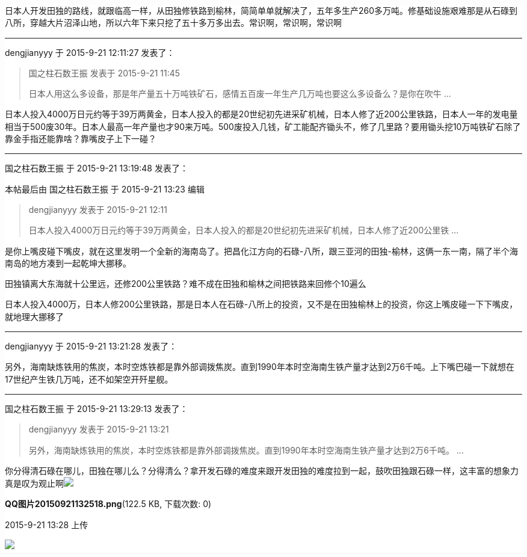 日本人开发田独的路线，就跟临高一样，从田独修铁路到榆林，简简单单就解决了，五年多生产260多万吨。修基础设施艰难那是从石碌到八所，穿越大片沼泽山地，所以六年下来只挖了五十多万多出去。常识啊，常识啊，常识啊

---------

dengjianyyy 于 2015-9-21 12:11:27 发表了：

> 国之柱石数王振 发表于 2015-9-21 11:45
> 
> 日本人用这么多设备，那是年产量五十万吨铁矿石，感情五百废一年生产几万吨也要这么多设备么？是你在吹牛 ...



日本人投入4000万日元约等于39万两黄金，日本人投入的都是20世纪初先进采矿机械，日本人修了近200公里铁路，日本人一年的发电量相当于500废30年。日本人最高一年产量也才90来万吨。500废投入几钱，矿工能配齐锄头不，修了几里路？要用锄头挖10万吨铁矿石除了靠金手指还能靠啥？靠嘴皮子上下一碰？

---------

国之柱石数王振 于 2015-9-21 13:19:48 发表了：

本帖最后由 国之柱石数王振 于 2015-9-21 13:23 编辑 


> 
> dengjianyyy 发表于 2015-9-21 12:11
> 
> 日本人投入4000万日元约等于39万两黄金，日本人投入的都是20世纪初先进采矿机械，日本人修了近200公里铁 ...



是你上嘴皮碰下嘴皮，就在这里发明一个全新的海南岛了。把昌化江方向的石碌-八所，跟三亚河的田独-榆林，这俩一东一南，隔了半个海南岛的地方凑到一起乾坤大挪移。

田独镇离大东海就十公里远，还修200公里铁路？难不成在田独和榆林之间把铁路来回修个10遍么

日本人投入4000万，日本人修200公里铁路，那是日本人在石碌-八所上的投资，又不是在田独榆林上的投资，你这上嘴皮碰一下下嘴皮，就地理大挪移了

---------

dengjianyyy 于 2015-9-21 13:21:28 发表了：

另外，海南缺炼铁用的焦炭，本时空炼铁都是靠外部调拨焦炭。直到1990年本时空海南生铁产量才达到2万6千吨。上下嘴巴碰一下就想在17世纪产生铁几万吨，还不如架空开歼星舰。

---------

国之柱石数王振 于 2015-9-21 13:29:13 发表了：

> dengjianyyy 发表于 2015-9-21 13:21
> 
> 另外，海南缺炼铁用的焦炭，本时空炼铁都是靠外部调拨焦炭。直到1990年本时空海南生铁产量才达到2万6千吨。 ...



你分得清石碌在哪儿，田独在哪儿么？分得清么？拿开发石碌的难度来跟开发田独的难度拉到一起，鼓吹田独跟石碌一样，这丰富的想象力真是叹为观止啊![](https://cdn.jsdelivr.net/gh/lzjluzijie/beichao@main/static/img/132815eb8bnoz8foffhyf7.png)



**QQ图片20150921132518.png**(122.5 KB, 下载次数: 0)



2015-9-21 13:28 上传



![](https://cdn.jsdelivr.net/gh/lzjluzijie/beichao@main/static/img/132804docor81cq10kzreu.png)
